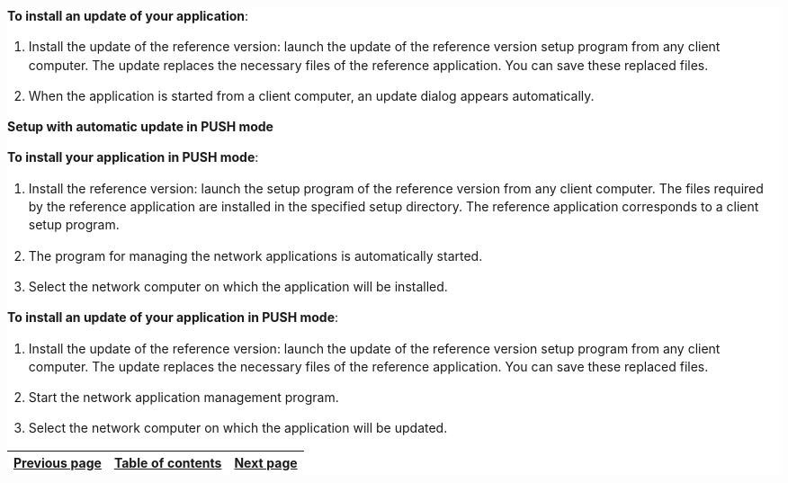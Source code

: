 **To install an update of your application**:

1. Install the update of the reference version: launch the update of the reference version setup program from any client computer. The update replaces the necessary files of the reference application. You can save these replaced files.

2. When the application is started from a client computer, an update dialog appears automatically.




**Setup with automatic update in PUSH mode**

**To install your application in PUSH mode**:

1. Install the reference version: launch the setup program of the reference version from any client computer. The files required by the reference application are installed in the specified setup directory. The reference application corresponds to a client setup program.

2. The program for managing the network applications is automatically started.

3. Select the network computer on which the application will be installed.




**To install an update of your application in PUSH mode**:

1. Install the update of the reference version: launch the update of the reference version setup program from any client computer. The update replaces the necessary files of the reference application. You can save these replaced files.

2. Start the network application management program.

3. Select the network computer on which the application will be updated.




| [Previous page](../Concepts_WD/1410087080.md) | [Table of contents](../Concepts_WD/1410087098.md) | [Next page](../Concepts_WD/1410087082.md) |
| --- | --- | --- |





